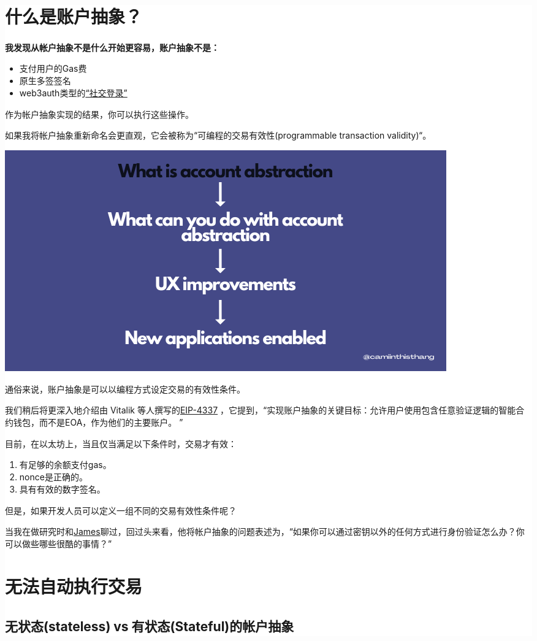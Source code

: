 
# 什么是账户抽象？

**我发现从帐户抽象不是什么开始更容易，账户抽象不是：**  
- 支付用户的Gas费  
- 原生多签签名  
- web3auth类型的[“社交登录”](https://twitter.com/IvanOnTech/status/1491819594620809219?s=20&t=XeUqH_4Kx32v9yUQD_pVLg)

作为帐户抽象实现的结果，你可以执行这些操作。 

如果我将帐户抽象重新命名会更直观，它会被称为“可编程的交易有效性(programmable transaction validity)“。

![thinking](img/AAbyCaml-2.png)


通俗来说，账户抽象是可以以编程方式设定交易的有效性条件。

我们稍后将更深入地介绍由 Vitalik 等人撰写的[EIP-4337](https://eips.ethereum.org/EIPS/eip-4337) ，它提到，“实现账户抽象的关键目标：允许用户使用包含任意验证逻辑的智能合约钱包，而不是EOA，作为他们的主要账户。 ”

目前，在以太坊上，当且仅当满足以下条件时，交易才有效：

1. 有足够的余额支付gas。  
2. nonce是正确的。  
3. 具有有效的数字签名。 

但是，如果开发人员可以定义一组不同的交易有效性条件呢？ 

当我在做研究时和[James](https://twitter.com/_prestwich)聊过，回过头来看，他将帐户抽象的问题表述为，“如果你可以通过密钥以外的任何方式进行身份验证怎么办？你可以做些哪些很酷的事情？”

# 无法自动执行交易

## 无状态(stateless) vs 有状态(Stateful)的帐户抽象
